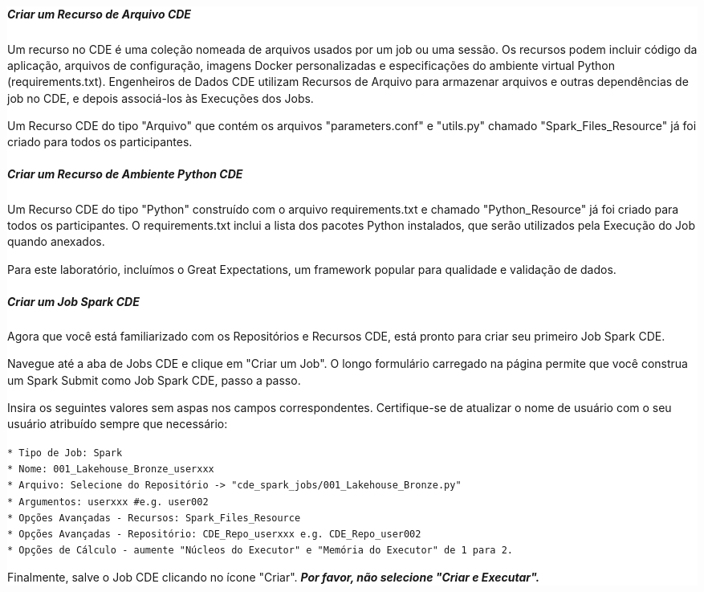 ##### Criar um Recurso de Arquivo CDE

Um recurso no CDE é uma coleção nomeada de arquivos usados por um job ou uma sessão. Os recursos podem incluir código da aplicação, arquivos de configuração, imagens Docker personalizadas e especificações do ambiente virtual Python (requirements.txt). Engenheiros de Dados CDE utilizam Recursos de Arquivo para armazenar arquivos e outras dependências de job no CDE, e depois associá-los às Execuções dos Jobs.

Um Recurso CDE do tipo "Arquivo" que contém os arquivos "parameters.conf" e "utils.py" chamado "Spark_Files_Resource" já foi criado para todos os participantes.

##### Criar um Recurso de Ambiente Python CDE

Um Recurso CDE do tipo "Python" construído com o arquivo requirements.txt e chamado "Python_Resource" já foi criado para todos os participantes. O requirements.txt inclui a lista dos pacotes Python instalados, que serão utilizados pela Execução do Job quando anexados.

Para este laboratório, incluímos o Great Expectations, um framework popular para qualidade e validação de dados.

##### Criar um Job Spark CDE

Agora que você está familiarizado com os Repositórios e Recursos CDE, está pronto para criar seu primeiro Job Spark CDE.

Navegue até a aba de Jobs CDE e clique em "Criar um Job". O longo formulário carregado na página permite que você construa um Spark Submit como Job Spark CDE, passo a passo.

Insira os seguintes valores sem aspas nos campos correspondentes. Certifique-se de atualizar o nome de usuário com o seu usuário atribuído sempre que necessário:

```
* Tipo de Job: Spark
* Nome: 001_Lakehouse_Bronze_userxxx
* Arquivo: Selecione do Repositório -> "cde_spark_jobs/001_Lakehouse_Bronze.py"
* Argumentos: userxxx #e.g. user002
* Opções Avançadas - Recursos: Spark_Files_Resource
* Opções Avançadas - Repositório: CDE_Repo_userxxx e.g. CDE_Repo_user002
* Opções de Cálculo - aumente "Núcleos do Executor" e "Memória do Executor" de 1 para 2.
```

Finalmente, salve o Job CDE clicando no ícone "Criar". ***Por favor, não selecione "Criar e Executar".***
